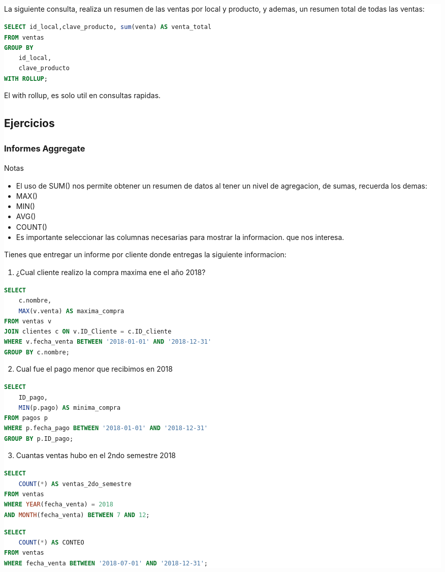 La siguiente consulta, realiza un resumen de las ventas por local y producto, y ademas,
un resumen total de todas las ventas:

``` sql
SELECT id_local,clave_producto, sum(venta) AS venta_total
FROM ventas
GROUP BY 
	id_local,
    clave_producto
WITH ROLLUP;
```

El with rollup, es solo util en consultas rapidas.

## Ejercicios

### Informes Aggregate

Notas
-	El uso de SUM() nos permite obtener un resumen de datos al tener un nivel de agregacion, 
de sumas, recuerda los demas:
- MAX()
- MIN()
- AVG()
- COUNT()
- Es importante seleccionar las columnas necesarias para mostrar la informacion. que nos interesa.

Tienes que entregar un informe por cliente donde  entregas la siguiente informacion:

1. ¿Cual cliente realizo la compra maxima ene el año 2018?
```sql
SELECT
    c.nombre,
    MAX(v.venta) AS maxima_compra
FROM ventas v
JOIN clientes c ON v.ID_Cliente = c.ID_cliente
WHERE v.fecha_venta BETWEEN '2018-01-01' AND '2018-12-31'
GROUP BY c.nombre;
```

2. Cual fue el pago menor que recibimos en 2018

```sql
SELECT
	ID_pago,
    MIN(p.pago) AS minima_compra
FROM pagos p
WHERE p.fecha_pago BETWEEN '2018-01-01' AND '2018-12-31'
GROUP BY p.ID_pago;
```

3. Cuantas ventas hubo en el 2ndo semestre 2018
```sql
SELECT
	COUNT(*) AS ventas_2do_semestre
FROM ventas
WHERE YEAR(fecha_venta) = 2018
AND MONTH(fecha_venta) BETWEEN 7 AND 12;
```
```sql
SELECT 
	COUNT(*) AS CONTEO
FROM ventas
WHERE fecha_venta BETWEEN '2018-07-01' AND '2018-12-31';
```
